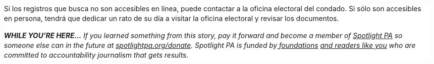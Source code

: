 Si los registros que busca no son accesibles en línea, puede contactar a la oficina electoral del condado. Si sólo son accesibles en persona, tendrá que dedicar un rato de su día a visitar la oficina electoral y revisar los documentos.

<i><b>WHILE YOU’RE HERE...</b></i><i> If you learned something from this story, pay it forward and become a member of </i><a href="https://www.spotlightpa.org/"><i>Spotlight PA</i></a><i> so someone else can in the future at </i><a href="http://spotlightpa.org/donate"><i>spotlightpa.org/donate</i></a><i>. Spotlight PA is funded by</i><a href="https://www.spotlightpa.org/support"><i> foundations</i></a><i> </i><a href="https://www.spotlightpa.org/support"><i>and readers like you</i></a><i> who are committed to accountability journalism that gets results.</i>
